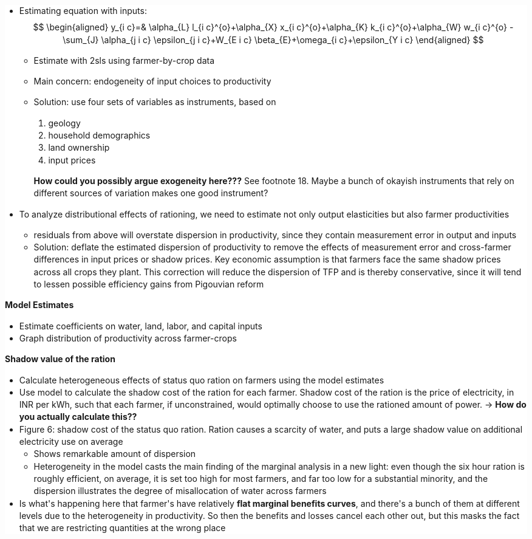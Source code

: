 * Estimating equation with inputs:
  $$
  \begin{aligned}
  y_{i c}=& \alpha_{L} l_{i c}^{o}+\alpha_{X} x_{i c}^{o}+\alpha_{K} k_{i c}^{o}+\alpha_{W} w_{i c}^{o} -\sum_{J} \alpha_{j i c} \epsilon_{j i c}+W_{E i c} \beta_{E}+\omega_{i c}+\epsilon_{Y i c}
  \end{aligned}
  $$

  * Estimate with 2sls using farmer-by-crop data

  * Main concern: endogeneity of input choices to productivity 

  * Solution: use four sets of variables as instruments, based on 

    1. geology
    2. household demographics
    3. land ownership
    4. input prices

    **How could you possibly argue exogeneity here???** See footnote 18. Maybe a bunch of okayish instruments that rely on different sources of variation makes one good instrument?

* To analyze distributional effects of rationing, we need to estimate not only output elasticities but also farmer productivities

  * residuals from above will overstate dispersion in productivity, since they contain measurement error in output and inputs
  * Solution: deflate the estimated dispersion of productivity to remove the effects of measurement error and cross-farmer differences in input prices or shadow prices. Key economic assumption is that farmers face the same shadow prices across all crops they plant. This correction will reduce the dispersion of TFP and is thereby conservative, since it will tend to lessen possible efficiency gains from Pigouvian reform

**Model Estimates**

* Estimate coefficients on water, land, labor, and capital inputs
* Graph distribution of productivity across farmer-crops

**Shadow value of the ration**

* Calculate heterogeneous effects of status quo ration on farmers using the model estimates 
* Use model to calculate the shadow cost of the ration for each farmer. Shadow cost of the ration is the price of electricity, in INR per kWh, such that each farmer, if unconstrained, would optimally choose to use the rationed amount of power. &rightarrow; **How do you actually calculate this??**
* Figure 6: shadow cost of the status quo ration. Ration causes a scarcity of water, and puts a large shadow value on additional electricity use on average
  * Shows remarkable amount of dispersion
  * Heterogeneity in the model casts the main finding of the marginal analysis in a new light: even though the six hour ration is roughly efficient, on average, it is set too high for most farmers, and far too low for a substantial minority, and the dispersion illustrates the degree of misallocation of water across farmers
* Is what's happening here that farmer's have relatively **flat marginal benefits curves**, and there's a bunch of them at different levels due to the heterogeneity in productivity. So then the benefits and losses cancel each other out, but this masks the fact that we are restricting quantities at the wrong place
